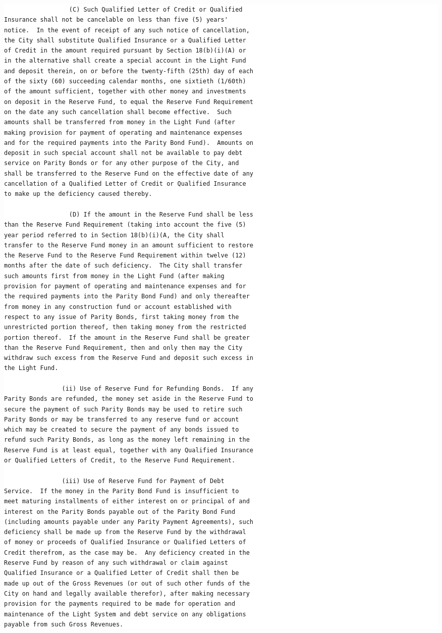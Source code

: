                       (C) Such Qualified Letter of Credit or Qualified  
    Insurance shall not be cancelable on less than five (5) years'  
    notice.  In the event of receipt of any such notice of cancellation,  
    the City shall substitute Qualified Insurance or a Qualified Letter  
    of Credit in the amount required pursuant by Section 18(b)(i)(A) or  
    in the alternative shall create a special account in the Light Fund  
    and deposit therein, on or before the twenty-fifth (25th) day of each  
    of the sixty (60) succeeding calendar months, one sixtieth (1/60th)  
    of the amount sufficient, together with other money and investments  
    on deposit in the Reserve Fund, to equal the Reserve Fund Requirement  
    on the date any such cancellation shall become effective.  Such  
    amounts shall be transferred from money in the Light Fund (after  
    making provision for payment of operating and maintenance expenses  
    and for the required payments into the Parity Bond Fund).  Amounts on  
    deposit in such special account shall not be available to pay debt  
    service on Parity Bonds or for any other purpose of the City, and  
    shall be transferred to the Reserve Fund on the effective date of any  
    cancellation of a Qualified Letter of Credit or Qualified Insurance  
    to make up the deficiency caused thereby.  
  
                      (D) If the amount in the Reserve Fund shall be less  
    than the Reserve Fund Requirement (taking into account the five (5)  
    year period referred to in Section 18(b)(i)(A, the City shall  
    transfer to the Reserve Fund money in an amount sufficient to restore  
    the Reserve Fund to the Reserve Fund Requirement within twelve (12)  
    months after the date of such deficiency.  The City shall transfer  
    such amounts first from money in the Light Fund (after making  
    provision for payment of operating and maintenance expenses and for  
    the required payments into the Parity Bond Fund) and only thereafter  
    from money in any construction fund or account established with  
    respect to any issue of Parity Bonds, first taking money from the  
    unrestricted portion thereof, then taking money from the restricted  
    portion thereof.  If the amount in the Reserve Fund shall be greater  
    than the Reserve Fund Requirement, then and only then may the City  
    withdraw such excess from the Reserve Fund and deposit such excess in  
    the Light Fund.  
  
                    (ii) Use of Reserve Fund for Refunding Bonds.  If any  
    Parity Bonds are refunded, the money set aside in the Reserve Fund to  
    secure the payment of such Parity Bonds may be used to retire such  
    Parity Bonds or may be transferred to any reserve fund or account  
    which may be created to secure the payment of any bonds issued to  
    refund such Parity Bonds, as long as the money left remaining in the  
    Reserve Fund is at least equal, together with any Qualified Insurance  
    or Qualified Letters of Credit, to the Reserve Fund Requirement.  
  
                    (iii) Use of Reserve Fund for Payment of Debt  
    Service.  If the money in the Parity Bond Fund is insufficient to  
    meet maturing installments of either interest on or principal of and  
    interest on the Parity Bonds payable out of the Parity Bond Fund  
    (including amounts payable under any Parity Payment Agreements), such  
    deficiency shall be made up from the Reserve Fund by the withdrawal  
    of money or proceeds of Qualified Insurance or Qualified Letters of  
    Credit therefrom, as the case may be.  Any deficiency created in the  
    Reserve Fund by reason of any such withdrawal or claim against  
    Qualified Insurance or a Qualified Letter of Credit shall then be  
    made up out of the Gross Revenues (or out of such other funds of the  
    City on hand and legally available therefor), after making necessary  
    provision for the payments required to be made for operation and  
    maintenance of the Light System and debt service on any obligations  
    payable from such Gross Revenues.  
  